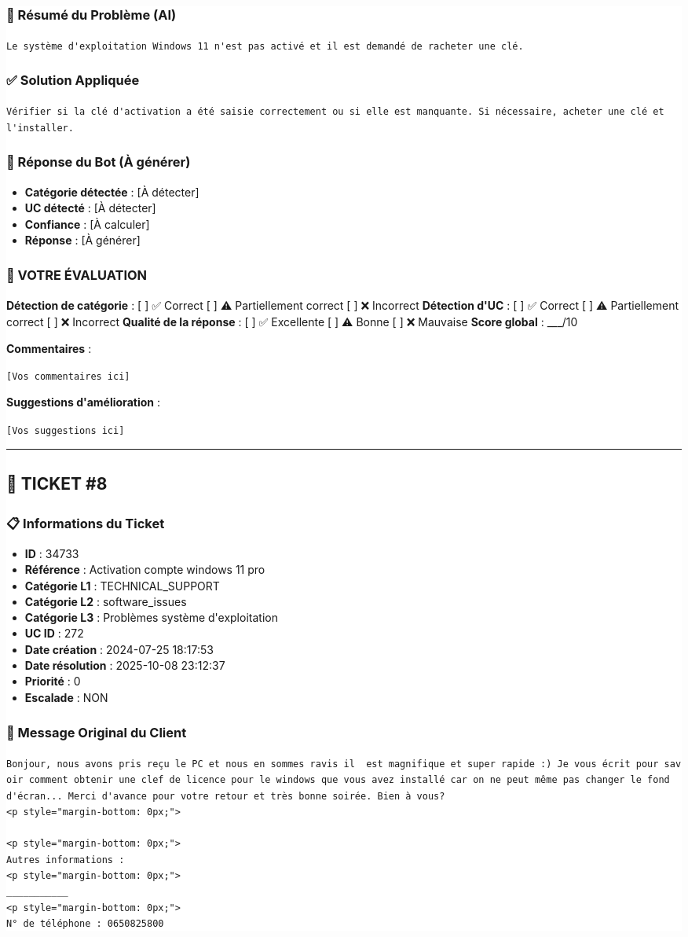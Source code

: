 ### 📝 Résumé du Problème (AI)
```
Le système d'exploitation Windows 11 n'est pas activé et il est demandé de racheter une clé.
```

### ✅ Solution Appliquée
```
Vérifier si la clé d'activation a été saisie correctement ou si elle est manquante. Si nécessaire, acheter une clé et l'installer.
```

### 🤖 Réponse du Bot (À générer)
- **Catégorie détectée** : [À détecter]
- **UC détecté** : [À détecter]
- **Confiance** : [À calculer]
- **Réponse** : [À générer]

### 📝 VOTRE ÉVALUATION
**Détection de catégorie** : [ ] ✅ Correct [ ] ⚠️ Partiellement correct [ ] ❌ Incorrect
**Détection d'UC** : [ ] ✅ Correct [ ] ⚠️ Partiellement correct [ ] ❌ Incorrect
**Qualité de la réponse** : [ ] ✅ Excellente [ ] ⚠️ Bonne [ ] ❌ Mauvaise
**Score global** : ___/10

**Commentaires** :
```
[Vos commentaires ici]
```

**Suggestions d'amélioration** :
```
[Vos suggestions ici]
```

---

## 🎫 TICKET #8

### 📋 Informations du Ticket
- **ID** : 34733
- **Référence** : Activation compte windows 11 pro
- **Catégorie L1** : TECHNICAL_SUPPORT
- **Catégorie L2** : software_issues
- **Catégorie L3** : Problèmes système d'exploitation
- **UC ID** : 272
- **Date création** : 2024-07-25 18:17:53
- **Date résolution** : 2025-10-08 23:12:37
- **Priorité** : 0
- **Escalade** : NON

### 💬 Message Original du Client
```
Bonjour, nous avons pris reçu le PC et nous en sommes ravis il  est magnifique et super rapide :) Je vous écrit pour savoir comment obtenir une clef de licence pour le windows que vous avez installé car on ne peut même pas changer le fond d'écran... Merci d'avance pour votre retour et très bonne soirée. Bien à vous?
<p style="margin-bottom: 0px;">

<p style="margin-bottom: 0px;">
Autres informations :
<p style="margin-bottom: 0px;">
___________
<p style="margin-bottom: 0px;">
N° de téléphone : 0650825800

```